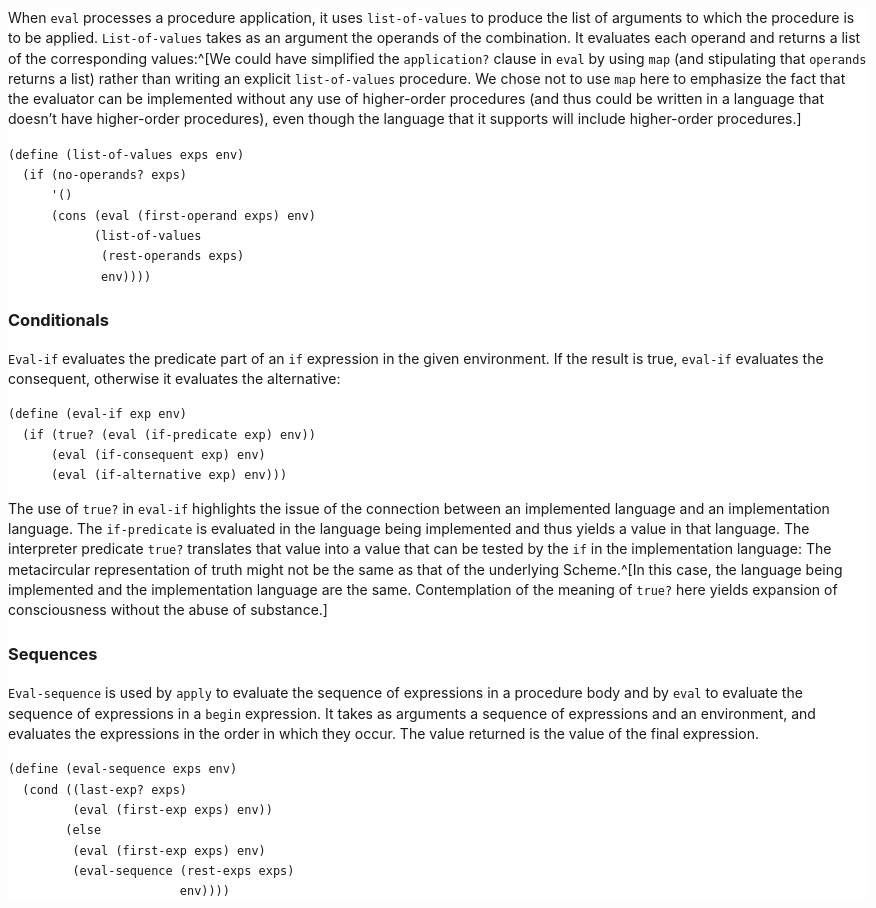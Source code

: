 When `eval` processes a procedure application, it uses `list-of-values` to produce the list of arguments to which the procedure is to be applied. `List-of-values` takes as an argument the operands of the combination. It evaluates each operand and returns a list of the corresponding values:^[We could have simplified the `application?` clause in `eval` by using `map` (and stipulating that `operands` returns a list) rather than writing an explicit `list-of-values` procedure. We chose not to use `map` here to emphasize the fact that the evaluator can be implemented without any use of higher-order procedures (and thus could be written in a language that doesn’t have higher-order procedures), even though the language that it supports will include higher-order procedures.]

``` {.scheme}
(define (list-of-values exps env)
  (if (no-operands? exps)
      '()
      (cons (eval (first-operand exps) env)
            (list-of-values 
             (rest-operands exps) 
             env))))
```


### Conditionals

`Eval-if` evaluates the predicate part of an `if` expression in the given environment. If the result is true, `eval-if` evaluates the consequent, otherwise it evaluates the alternative:

``` {.scheme}
(define (eval-if exp env)
  (if (true? (eval (if-predicate exp) env))
      (eval (if-consequent exp) env)
      (eval (if-alternative exp) env)))
```

The use of `true?` in `eval-if` highlights the issue of the connection between an implemented language and an implementation language. The `if-predicate` is evaluated in the language being implemented and thus yields a value in that language. The interpreter predicate `true?` translates that value into a value that can be tested by the `if` in the implementation language: The metacircular representation of truth might not be the same as that of the underlying Scheme.^[In this case, the language being implemented and the implementation language are the same. Contemplation of the meaning of `true?` here yields expansion of consciousness without the abuse of substance.]


### Sequences

`Eval-sequence` is used by `apply` to evaluate the sequence of expressions in a procedure body and by `eval` to evaluate the sequence of expressions in a `begin` expression. It takes as arguments a sequence of expressions and an environment, and evaluates the expressions in the order in which they occur. The value returned is the value of the final expression.

``` {.scheme}
(define (eval-sequence exps env)
  (cond ((last-exp? exps) 
         (eval (first-exp exps) env))
        (else 
         (eval (first-exp exps) env)
         (eval-sequence (rest-exps exps) 
                        env))))
```
